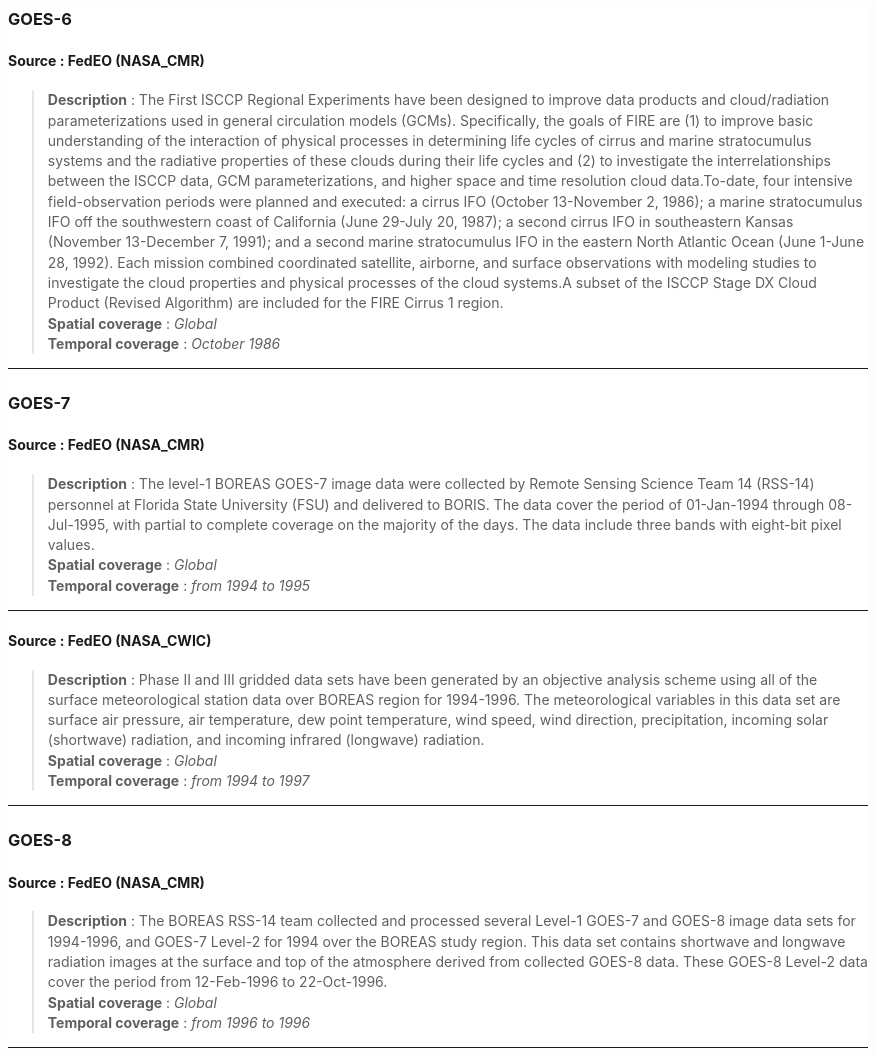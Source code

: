 ### GOES-6
#### Source : FedEO (NASA_CMR)
> **Description** : The First ISCCP Regional Experiments have been designed to improve data products and cloud/radiation parameterizations used in general circulation models (GCMs). Specifically, the goals of FIRE are (1) to improve basic understanding of the interaction of physical processes in determining life cycles of cirrus and marine stratocumulus systems and the radiative properties of these clouds during their life cycles and (2) to investigate the interrelationships between the ISCCP data, GCM parameterizations, and higher space and time resolution cloud data.To-date, four intensive field-observation periods were planned and executed: a cirrus IFO (October 13-November 2, 1986); a marine stratocumulus IFO off the southwestern coast of California (June 29-July 20, 1987); a second cirrus IFO in southeastern Kansas (November 13-December 7, 1991); and a second marine stratocumulus IFO in the eastern North Atlantic Ocean (June 1-June 28, 1992). Each mission combined coordinated satellite, airborne, and surface observations with modeling studies to investigate the cloud properties and physical processes of the cloud systems.A subset of the ISCCP Stage DX Cloud Product (Revised Algorithm) are included for the FIRE Cirrus 1 region.  
> **Spatial coverage** : *Global*  
> **Temporal coverage** : *October 1986*  

---
### GOES-7
#### Source : FedEO (NASA_CMR)
> **Description** : The level-1 BOREAS GOES-7 image data were collected by Remote Sensing Science Team 14 (RSS-14) personnel at Florida State University (FSU) and delivered to BORIS. The data cover the period of 01-Jan-1994 through 08-Jul-1995, with partial to complete coverage on the majority of the days. The data include three bands with eight-bit pixel values.  
> **Spatial coverage** : *Global*  
> **Temporal coverage** : *from 1994 to 1995*  

---
#### Source : FedEO (NASA_CWIC)
> **Description** : Phase II and III gridded data sets have been generated by an objective analysis scheme using all of the surface meteorological station data over BOREAS region for 1994-1996. The meteorological variables in this data set are surface air pressure, air temperature, dew point temperature, wind speed, wind direction, precipitation, incoming solar (shortwave) radiation, and incoming infrared (longwave) radiation.  
> **Spatial coverage** : *Global*  
> **Temporal coverage** : *from 1994 to 1997*  

---
### GOES-8
#### Source : FedEO (NASA_CMR)
> **Description** : The BOREAS RSS-14 team collected and processed several Level-1 GOES-7 and GOES-8 image data sets for 1994-1996, and GOES-7 Level-2 for 1994 over the BOREAS study region.  This data set contains shortwave and longwave radiation images at the surface and top of the atmosphere derived from collected GOES-8 data. These GOES-8 Level-2 data cover the period from 12-Feb-1996 to 22-Oct-1996.  
> **Spatial coverage** : *Global*  
> **Temporal coverage** : *from 1996 to 1996*  

---